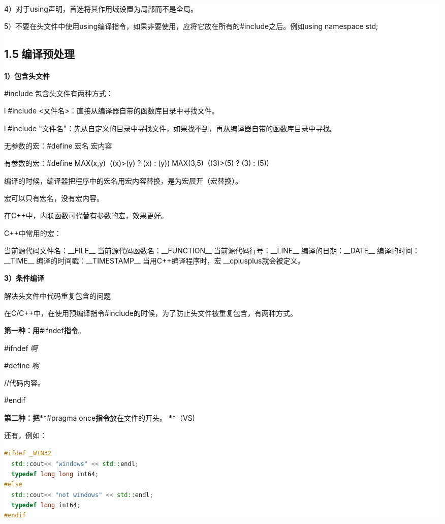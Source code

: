 4）对于using声明，首选将其作用域设置为局部而不是全局。

5）不要在头文件中使用using编译指令，如果非要使用，应将它放在所有的#include之后。例如using namespace std;

## 1.5 编译预处理

**1）包含头文件**

\#include 包含头文件有两种方式：

l #include <文件名>：直接从编译器自带的函数库目录中寻找文件。

l #include "文件名"：先从自定义的目录中寻找文件，如果找不到，再从编译器自带的函数库目录中寻找。

无参数的宏：#define 宏名 宏内容

有参数的宏：#define MAX(x,y)  ((x)>(y) ? (x) : (y)) MAX(3,5)  ((3)>(5) ? (3) : (5))

编译的时候，编译器把程序中的宏名用宏内容替换，是为宏展开（宏替换）。

宏可以只有宏名，没有宏内容。

在C++中，内联函数可代替有参数的宏，效果更好。

C++中常用的宏：

当前源代码文件名：\_\_FILE\_\_
当前源代码函数名：\_\_FUNCTION\_\_
当前源代码行号：\_\_LINE\_\_
编译的日期：\_\_DATE\_\_
编译的时间：\_\_TIME\_\_
编译的时间戳：\_\_TIMESTAMP\_\_
当用C++编译程序时，宏 \_\_cplusplus就会被定义。

**3）条件编译**

解决头文件中代码重复包含的问题

在C/C++中，在使用预编译指令#include的时候，为了防止头文件被重复包含，有两种方式。

**第一种：用**#ifndef**指令**。

\#ifndef *啊*

\#define *啊*

//代码内容。

\#endif

**第二种：把**\*\*#pragma once**指令**放在文件的开头。 \*\*（VS)

还有，例如：

```c++
#ifdef _WIN32
  std::cout<< "windows" << std::endl;
  typedef long long int64;
#else
  std::cout<< "not windows" << std::endl;
  typedef long int64;
#endif
```
